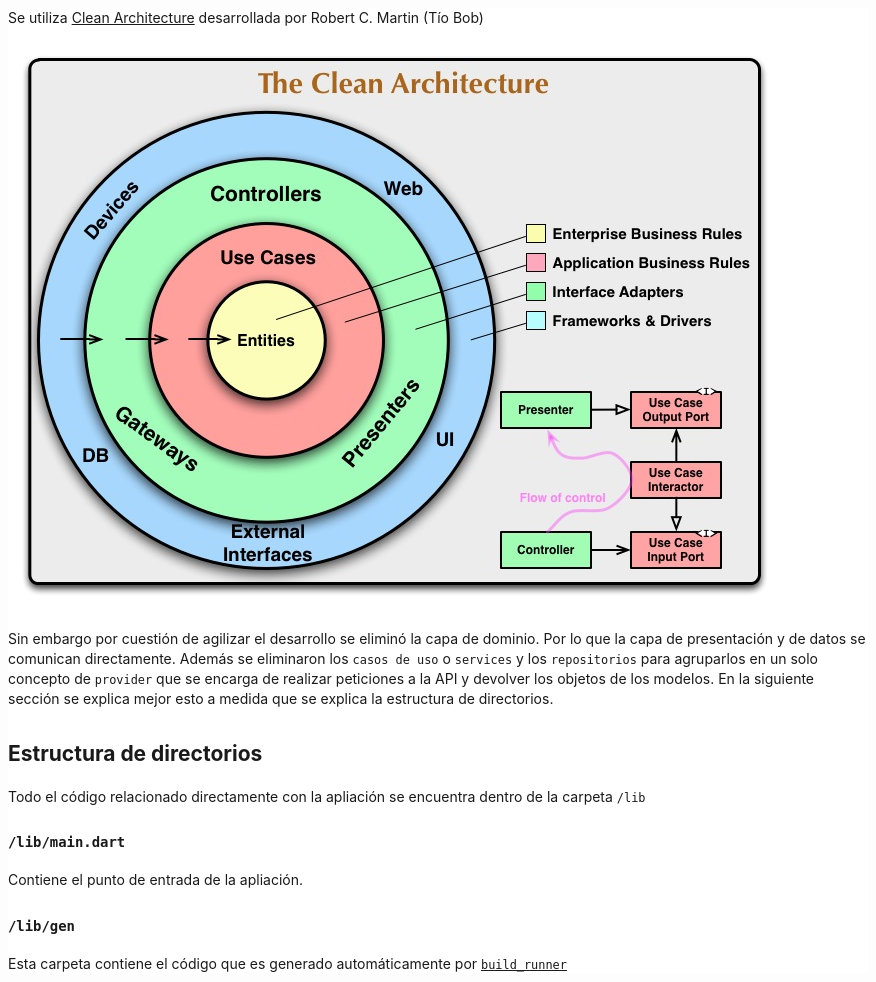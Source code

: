 Se utiliza [Clean Architecture](https://blog.cleancoder.com/uncle-bob/2012/08/13/the-clean-architecture.html) desarrollada por Robert C. Martin (Tío Bob)

![clean](clean.jpg)

Sin embargo por cuestión de agilizar el desarrollo se eliminó la capa de dominio. Por lo que la capa de presentación y de datos se comunican directamente. Además se eliminaron los `casos de uso` o `services` y los `repositorios` para agruparlos en un solo concepto de `provider` que se encarga de realizar peticiones a la API y devolver los objetos de los modelos. En la siguiente sección se explica mejor esto a medida que se explica la estructura de directorios.

## Estructura de directorios

Todo el código relacionado directamente con la apliación se encuentra dentro de la carpeta `/lib`

### `/lib/main.dart`

Contiene el punto de entrada de la apliación.

### `/lib/gen`

Esta carpeta contiene el código que es generado automáticamente por [`build_runner`](https://pub.dev/packages/build_runner)
